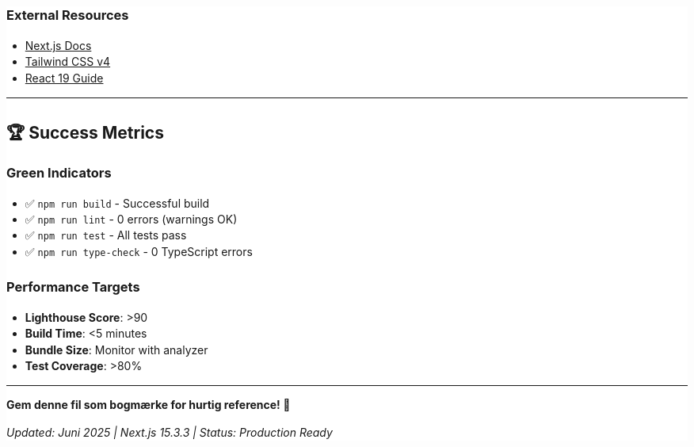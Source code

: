 ### External Resources
- [Next.js Docs](https://nextjs.org/docs)
- [Tailwind CSS v4](https://tailwindcss.com/docs)
- [React 19 Guide](https://react.dev)

---

## 🏆 Success Metrics

### Green Indicators
- ✅ `npm run build` - Successful build
- ✅ `npm run lint` - 0 errors (warnings OK)
- ✅ `npm run test` - All tests pass
- ✅ `npm run type-check` - 0 TypeScript errors

### Performance Targets
- **Lighthouse Score**: >90
- **Build Time**: <5 minutes
- **Bundle Size**: Monitor with analyzer
- **Test Coverage**: >80%

---

**Gem denne fil som bogmærke for hurtig reference! 🔖**

*Updated: Juni 2025 | Next.js 15.3.3 | Status: Production Ready*
